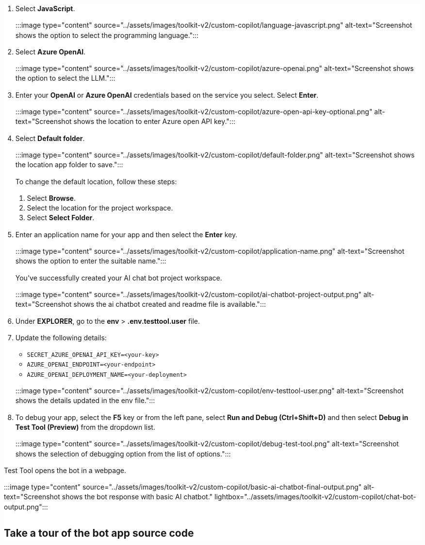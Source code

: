 1. Select **JavaScript**.

   :::image type="content" source="../assets/images/toolkit-v2/custom-copilot/language-javascript.png" alt-text="Screenshot shows the option to select the programming language.":::

1. Select **Azure OpenAI**.

   :::image type="content" source="../assets/images/toolkit-v2/custom-copilot/azure-openai.png" alt-text="Screenshot shows the option to select the LLM.":::

1. Enter your **OpenAI** or **Azure OpenAI** credentials based on the service you select. Select **Enter**.

   :::image type="content" source="../assets/images/toolkit-v2/custom-copilot/azure-open-api-key-optional.png" alt-text="Screenshot shows the location to enter Azure open API key.":::

1. Select **Default folder**.

   :::image type="content" source="../assets/images/toolkit-v2/custom-copilot/default-folder.png" alt-text="Screenshot shows the location app folder to save.":::

    To change the default location, follow these steps:

      1. Select **Browse**.
      1. Select the location for the project workspace.
      1. Select **Select Folder**.

1. Enter an application name for your app and then select the **Enter** key.

     :::image type="content" source="../assets/images/toolkit-v2/custom-copilot/application-name.png" alt-text="Screenshot shows the option to enter the suitable name.":::

    You've successfully created your AI chat bot project workspace. 

    :::image type="content" source="../assets/images/toolkit-v2/custom-copilot/ai-chatbot-project-output.png" alt-text="Screenshot shows the ai chatbot created and readme file is available.":::

1. Under **EXPLORER**, go to the **env** > **.env.testtool.user** file.

1. Update the following details:

    * `SECRET_AZURE_OPENAI_API_KEY=<your-key>`
    * `AZURE_OPENAI_ENDPOINT=<your-endpoint>`
    * `AZURE_OPENAI_DEPLOYMENT_NAME=<your-deployment>`

   :::image type="content" source="../assets/images/toolkit-v2/custom-copilot/env-testtool-user.png" alt-text="Screenshot shows the details updated in the env file.":::

1. To debug your app, select the **F5** key or from the left pane, select **Run and Debug (Ctrl+Shift+D)** and then select **Debug in Test Tool (Preview)** from the dropdown list.

   :::image type="content" source="../assets/images/toolkit-v2/custom-copilot/debug-test-tool.png" alt-text="Screenshot shows the selection of debugging option from the list of options.":::

Test Tool opens the bot in a webpage.

   :::image type="content" source="../assets/images/toolkit-v2/custom-copilot/basic-ai-chatbot-final-output.png" alt-text="Screenshot shows the bot response with basic AI chatbot." lightbox="../assets/images/toolkit-v2/custom-copilot/chat-bot-output.png":::

## Take a tour of the bot app source code
